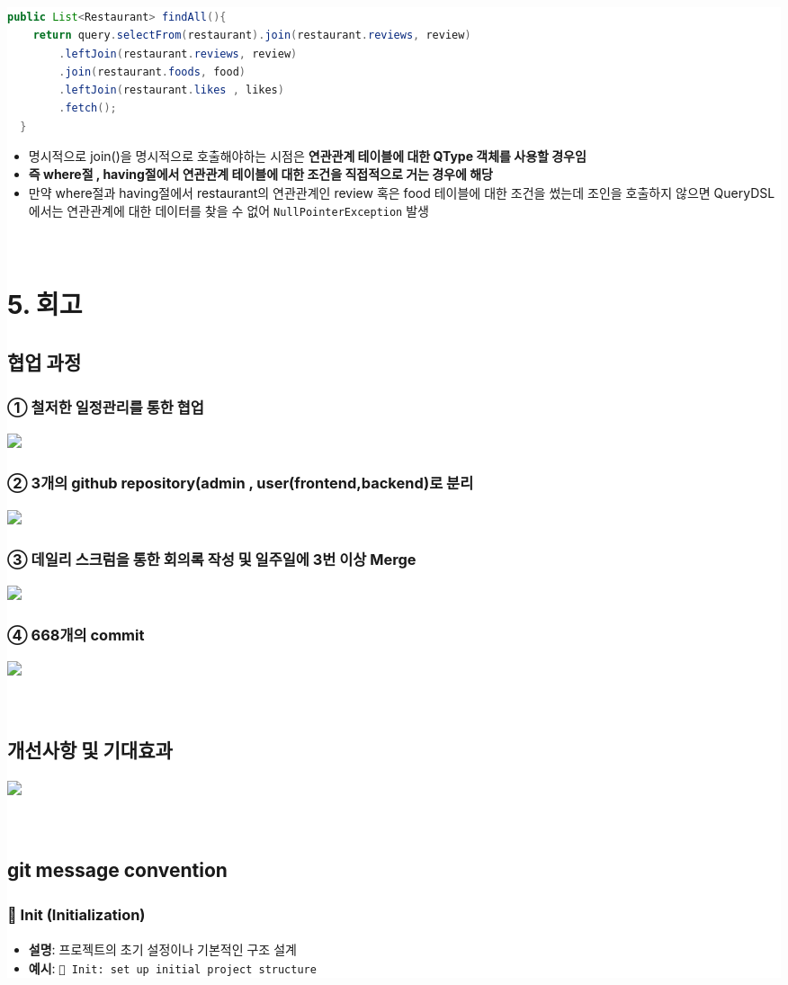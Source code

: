 ```java
public List<Restaurant> findAll(){
    return query.selectFrom(restaurant).join(restaurant.reviews, review)
        .leftJoin(restaurant.reviews, review)
        .join(restaurant.foods, food)
        .leftJoin(restaurant.likes , likes)
        .fetch();
  }
```
- 명시적으로 join()을 명시적으로 호출해야하는 시점은 **연관관계 테이블에 대한 QType 객체를 사용할 경우임**
- **즉 where절 , having절에서 연관관계 테이블에 대한 조건을 직접적으로 거는 경우에 해당**
- 만약 where절과 having절에서 restaurant의 연관관계인 review 혹은 food 테이블에 대한 조건을 썼는데 조인을 호출하지 않으면 QueryDSL에서는 연관관계에 대한 데이터를 찾을 수 없어 ```NullPointerException``` 발생

<br>




# 5. 회고
## 협업 과정

### ① 철저한 일정관리를 통한 협업
<img src="https://velog.velcdn.com/images/coo9292/post/9129caa7-3ff8-4311-9ab0-9047d37abc3b/image.png">

### ② 3개의 github repository(admin , user(frontend,backend)로 분리
<img src="https://velog.velcdn.com/images/coo9292/post/078864a1-0237-4ac7-81c1-c218dedf67f9/image.png" style="width:70%">



### ③ 데일리 스크럼을 통한 회의록 작성 및 일주일에 3번 이상 Merge
![](https://velog.velcdn.com/images/coo9292/post/fe55fbb6-e17a-445f-be9e-011ef1d92f08/image.png)



### ④ 668개의 commit
![](https://velog.velcdn.com/images/coo9292/post/7d9bac67-61ff-4727-b15d-b142f77fa8f9/image.png)

<br>

## 개선사항 및 기대효과
![](https://velog.velcdn.com/images/coo9292/post/5e61e8ea-46c2-4827-b083-6bd3dc3402ea/image.png)

<br>

## git message convention
### 🎉 Init (Initialization)
- **설명**: 프로젝트의 초기 설정이나 기본적인 구조 설계
- **예시**: `🎉 Init: set up initial project structure`
